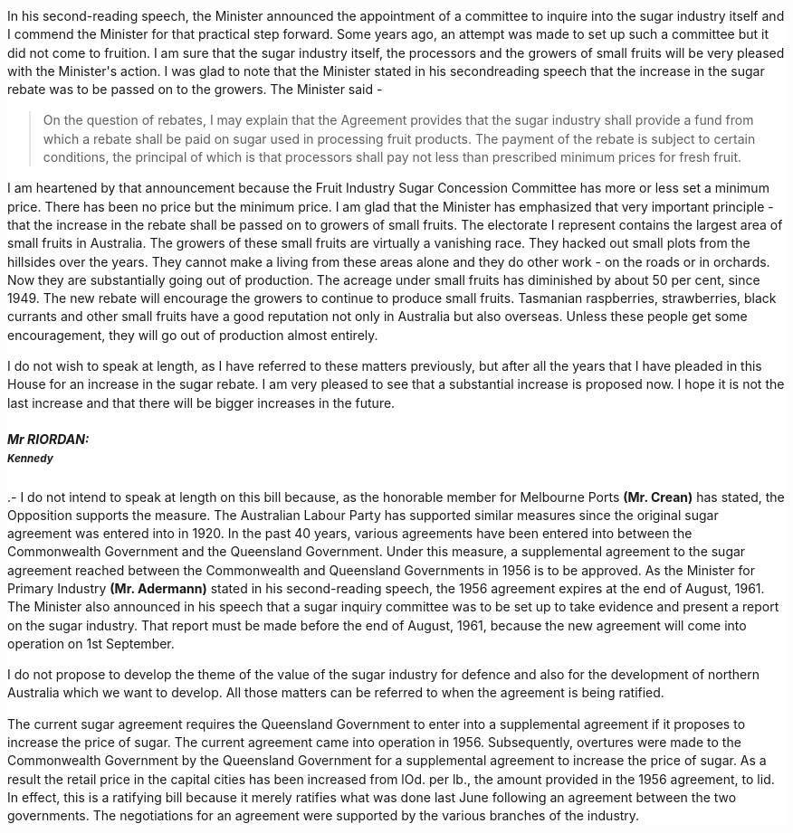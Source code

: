 In his second-reading speech, the Minister announced the appointment of a committee to inquire into the sugar industry itself and I commend the Minister for that practical step forward. Some years ago, an attempt was made to set up such a committee but it did not come to fruition. I am sure that the sugar industry itself, the processors and the growers of small fruits will be very pleased with the Minister's action. I was glad to note that the Minister stated in his secondreading speech that the increase in the sugar rebate was to be passed on to the growers. The Minister said - 

  >On the question of rebates, I may explain that the Agreement provides that the sugar industry shall provide a fund from which a rebate shall be paid on sugar used in processing fruit products. The payment of the rebate is subject to certain conditions, the principal of which is that processors shall pay not less than prescribed minimum prices for fresh fruit. 

I am heartened by that announcement because the Fruit Industry Sugar Concession Committee has more or less set a minimum price. There has been no price but the minimum price. I am glad that the Minister has emphasized that very important principle - that the increase in the rebate shall be passed on to growers of small fruits. The electorate I represent contains the largest area of small fruits in Australia. The growers of these small fruits are virtually a vanishing race. They hacked out small plots from the hillsides over the years. They cannot make a living from these areas alone and they do other work - on the roads or in orchards. Now they are substantially going out of production. The acreage under small fruits has diminished by about 50 per cent, since 1949. The new rebate will encourage the growers to continue to produce small fruits. Tasmanian raspberries, strawberries, black currants and other small fruits have a good reputation not only in Australia but also overseas. Unless these people get some encouragement, they will go out of production almost entirely. 

I do not wish to speak at length, as I have referred to these matters previously, but after all the years that I have pleaded in this House for an increase in the sugar rebate. I am very pleased to see that a substantial increase is proposed now. I hope it is not the last increase and that there will be bigger increases in the future. 

##### Mr RIORDAN:<br><small class="text-muted">Kennedy</small>

.- I do not intend to speak at length on this bill because, as the honorable member for Melbourne Ports  **(Mr. Crean)**  has stated, the Opposition supports the measure. The Australian Labour Party has supported similar measures since the original sugar agreement was entered into in 1920. In the past 40 years, various agreements have been entered into between the Commonwealth Government and the Queensland Government. Under this measure, a supplemental agreement to the sugar agreement reached between the Commonwealth and Queensland Governments in 1956 is to be approved. As the Minister for Primary Industry  **(Mr. Adermann)**  stated in his second-reading speech, the 1956 agreement expires at the end of August, 1961. The Minister also announced in his speech that a sugar inquiry committee was to be set up to take evidence and present a report on the sugar industry. That report must be made before the end of August, 1961, because the new agreement will come into operation on 1st September. 

I do not propose to develop the theme of the value of the sugar industry for defence and also for the development of northern Australia which we want to develop. All those matters can be referred to when the agreement is being ratified. 

The current sugar agreement requires the Queensland Government to enter into a supplemental agreement if it proposes to increase the price of sugar. The current agreement came into operation in 1956. Subsequently, overtures were made to the Commonwealth Government by the Queensland Government for a supplemental agreement to increase the price of sugar. As a result the retail price in the capital cities has been increased from lOd. per lb., the amount provided in the 1956 agreement, to lid. In effect, this is a ratifying bill because it merely ratifies what was done last June following an agreement between the two governments. The negotiations for an agreement were supported by the various branches of the industry. 
